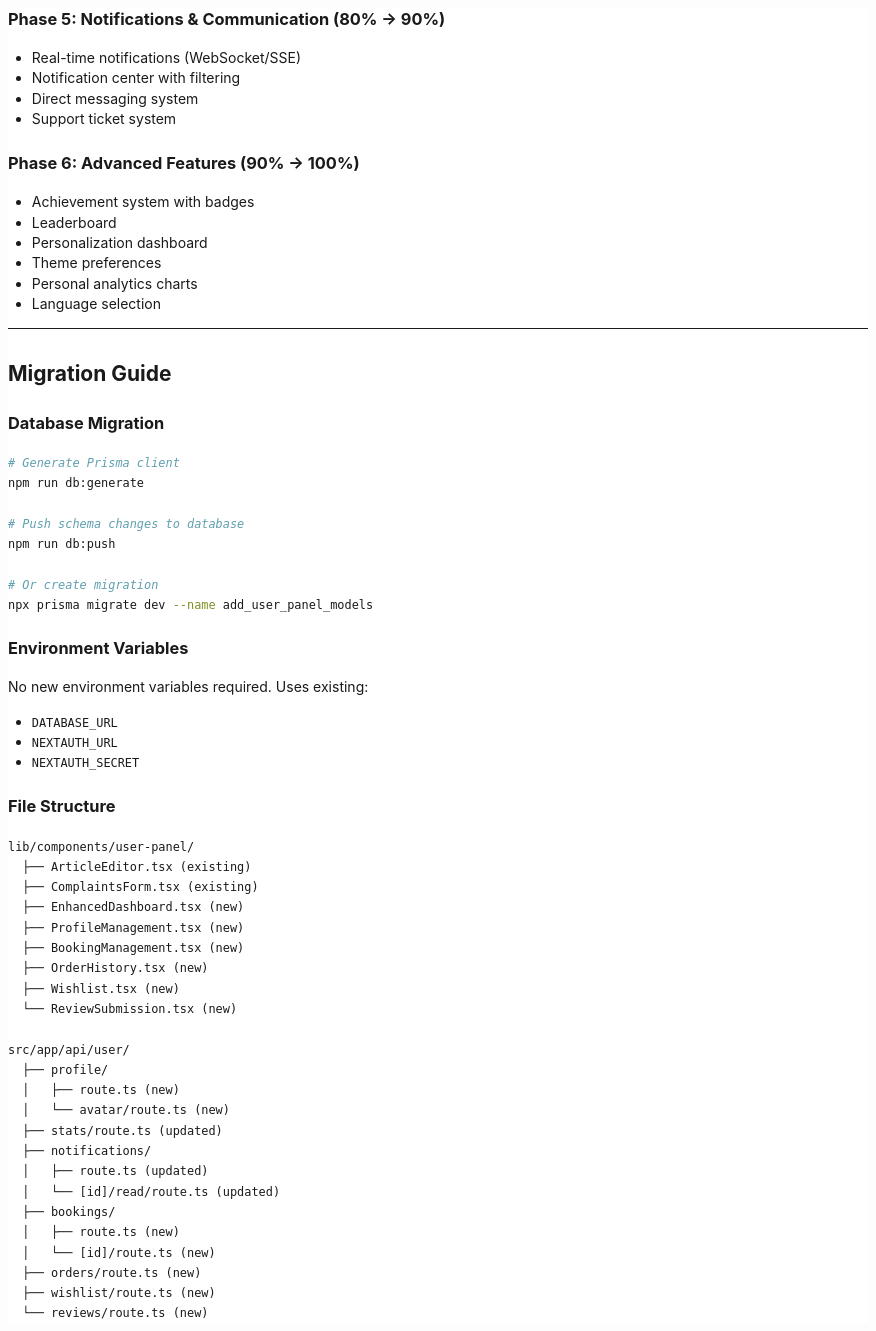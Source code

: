 ### Phase 5: Notifications & Communication (80% → 90%)
- Real-time notifications (WebSocket/SSE)
- Notification center with filtering
- Direct messaging system
- Support ticket system

### Phase 6: Advanced Features (90% → 100%)
- Achievement system with badges
- Leaderboard
- Personalization dashboard
- Theme preferences
- Personal analytics charts
- Language selection

---

## Migration Guide

### Database Migration
```bash
# Generate Prisma client
npm run db:generate

# Push schema changes to database
npm run db:push

# Or create migration
npx prisma migrate dev --name add_user_panel_models
```

### Environment Variables
No new environment variables required. Uses existing:
- `DATABASE_URL`
- `NEXTAUTH_URL`
- `NEXTAUTH_SECRET`

### File Structure
```
lib/components/user-panel/
  ├── ArticleEditor.tsx (existing)
  ├── ComplaintsForm.tsx (existing)
  ├── EnhancedDashboard.tsx (new)
  ├── ProfileManagement.tsx (new)
  ├── BookingManagement.tsx (new)
  ├── OrderHistory.tsx (new)
  ├── Wishlist.tsx (new)
  └── ReviewSubmission.tsx (new)

src/app/api/user/
  ├── profile/
  │   ├── route.ts (new)
  │   └── avatar/route.ts (new)
  ├── stats/route.ts (updated)
  ├── notifications/
  │   ├── route.ts (updated)
  │   └── [id]/read/route.ts (updated)
  ├── bookings/
  │   ├── route.ts (new)
  │   └── [id]/route.ts (new)
  ├── orders/route.ts (new)
  ├── wishlist/route.ts (new)
  └── reviews/route.ts (new)
```